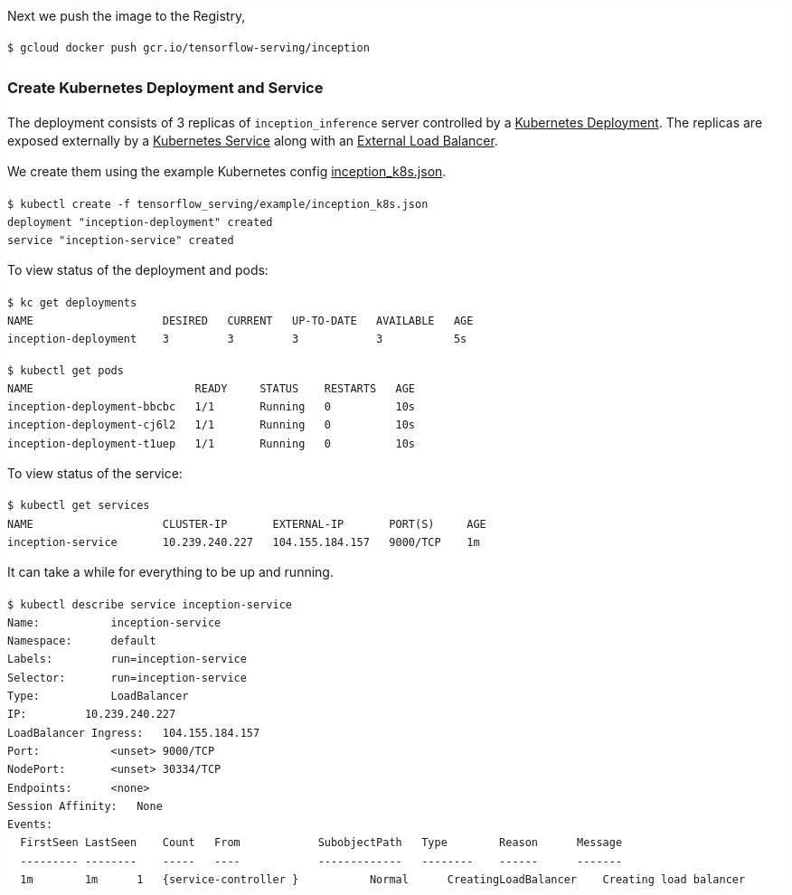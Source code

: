 Next we push the image to the Registry,

```shell
$ gcloud docker push gcr.io/tensorflow-serving/inception
```

### Create Kubernetes Deployment and Service

The deployment consists of 3 replicas of `inception_inference` server
controlled by a
[Kubernetes Deployment](http://kubernetes.io/docs/user-guide/deployments/).
The replicas are exposed externally by a
[Kubernetes Service](http://kubernetes.io/docs/user-guide/services/)
along with an
[External Load Balancer](http://kubernetes.io/docs/user-guide/load-balancer/).

We create them using the example Kubernetes config
[inception_k8s.json](https://github.com/tensorflow/serving/tree/master/tensorflow_serving/example/inception_k8s.json).

```shell
$ kubectl create -f tensorflow_serving/example/inception_k8s.json
deployment "inception-deployment" created
service "inception-service" created
```

To view status of the deployment and pods:

```shell
$ kc get deployments
NAME                    DESIRED   CURRENT   UP-TO-DATE   AVAILABLE   AGE
inception-deployment    3         3         3            3           5s
```

```shell
$ kubectl get pods
NAME                         READY     STATUS    RESTARTS   AGE
inception-deployment-bbcbc   1/1       Running   0          10s
inception-deployment-cj6l2   1/1       Running   0          10s
inception-deployment-t1uep   1/1       Running   0          10s
```

To view status of the service:

```shell
$ kubectl get services
NAME                    CLUSTER-IP       EXTERNAL-IP       PORT(S)     AGE
inception-service       10.239.240.227   104.155.184.157   9000/TCP    1m
```

It can take a while for everything to be up and running.

```shell
$ kubectl describe service inception-service
Name:			inception-service
Namespace:		default
Labels:			run=inception-service
Selector:		run=inception-service
Type:			LoadBalancer
IP:			10.239.240.227
LoadBalancer Ingress:	104.155.184.157
Port:			<unset>	9000/TCP
NodePort:		<unset>	30334/TCP
Endpoints:		<none>
Session Affinity:	None
Events:
  FirstSeen	LastSeen	Count	From			SubobjectPath	Type		Reason		Message
  ---------	--------	-----	----			-------------	--------	------		-------
  1m		1m		1	{service-controller }			Normal		CreatingLoadBalancer	Creating load balancer
```